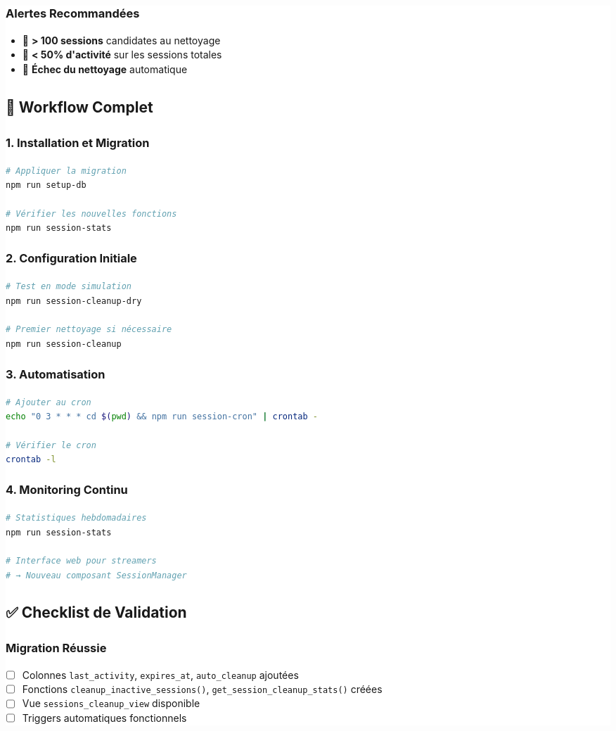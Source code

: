 ### **Alertes Recommandées**
- 🚨 **> 100 sessions** candidates au nettoyage
- 🚨 **< 50% d'activité** sur les sessions totales
- 🚨 **Échec du nettoyage** automatique

## 🎯 Workflow Complet

### **1. Installation et Migration**
```bash
# Appliquer la migration
npm run setup-db

# Vérifier les nouvelles fonctions
npm run session-stats
```

### **2. Configuration Initiale**
```bash
# Test en mode simulation
npm run session-cleanup-dry

# Premier nettoyage si nécessaire
npm run session-cleanup
```

### **3. Automatisation**
```bash
# Ajouter au cron
echo "0 3 * * * cd $(pwd) && npm run session-cron" | crontab -

# Vérifier le cron
crontab -l
```

### **4. Monitoring Continu**
```bash
# Statistiques hebdomadaires
npm run session-stats

# Interface web pour streamers
# → Nouveau composant SessionManager
```

## ✅ Checklist de Validation

### **Migration Réussie**
- [ ] Colonnes `last_activity`, `expires_at`, `auto_cleanup` ajoutées
- [ ] Fonctions `cleanup_inactive_sessions()`, `get_session_cleanup_stats()` créées
- [ ] Vue `sessions_cleanup_view` disponible
- [ ] Triggers automatiques fonctionnels
